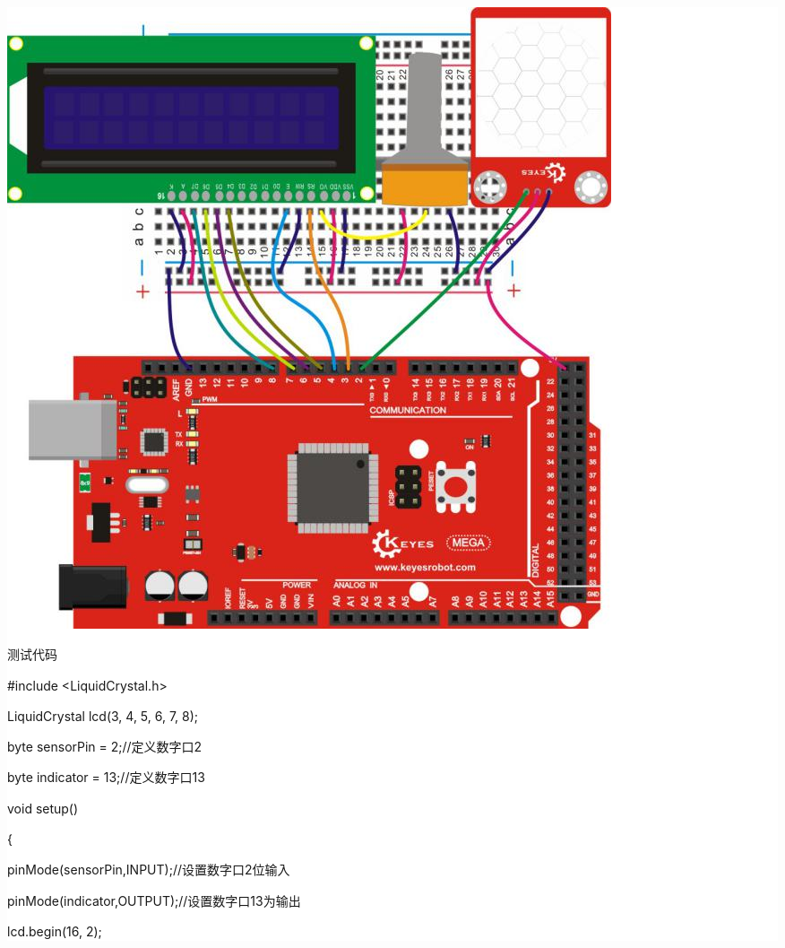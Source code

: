 ![](media/47f2e716fee2ddaaee4ffb7449c52a63.jpeg)

测试代码

\#include \<LiquidCrystal.h\>

LiquidCrystal lcd(3, 4, 5, 6, 7, 8);

byte sensorPin = 2;//定义数字口2

byte indicator = 13;//定义数字口13

void setup()

{

pinMode(sensorPin,INPUT);//设置数字口2位输入

pinMode(indicator,OUTPUT);//设置数字口13为输出

lcd.begin(16, 2);
